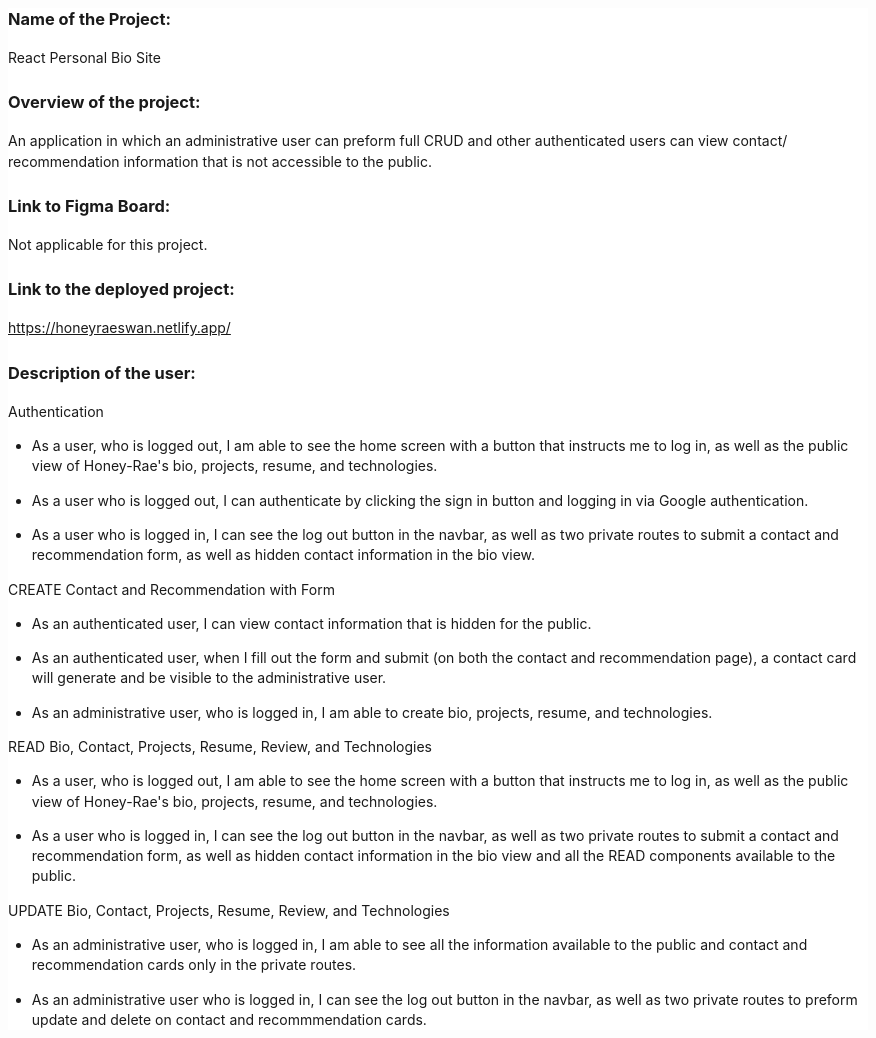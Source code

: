 ### Name of the Project:

React Personal Bio Site

### Overview of the project:

An application in which an administrative user can preform full CRUD and other authenticated users can view contact/ recommendation information that is not accessible to the public. 


### Link to Figma Board:
Not applicable for this project.

### Link to the deployed project:

https://honeyraeswan.netlify.app/

### Description of the user:

Authentication
* As a user, who is logged out, I am able to see the home screen with a button that instructs me to log in, as well as the public view of Honey-Rae's bio, projects, resume, and technologies.

* As a user who is logged out, I can authenticate by clicking the sign in button and logging in via Google authentication. 

* As a user who is logged in, I can see the log out button in the navbar, as well as two private routes to submit a contact and recommendation form, as well as hidden contact information in the bio view.

CREATE Contact and Recommendation with Form

* As an authenticated user, I can view contact information that is hidden for the public.

* As an authenticated user, when I fill out the form and submit (on both the contact and recommendation page), a contact card will generate and be visible to the administrative user.

* As an administrative user, who is logged in, I am able to create bio, projects, resume, and technologies. 

READ Bio, Contact, Projects, Resume, Review, and Technologies

* As a user, who is logged out, I am able to see the home screen with a button that instructs me to log in, as well as the public view of Honey-Rae's bio, projects, resume, and technologies. 

* As a user who is logged in, I can see the log out button in the navbar, as well as two private routes to submit a contact and recommendation form, as well as hidden contact information in the bio view and all the READ components available to the public.

UPDATE Bio, Contact, Projects, Resume, Review, and Technologies

* As an administrative user, who is logged in, I am able to see all the information available to the public and contact and recommendation cards only in the private routes. 

* As an administrative user who is logged in, I can see the log out button in the navbar, as well as two private routes to preform update and delete on contact and recommmendation cards.
